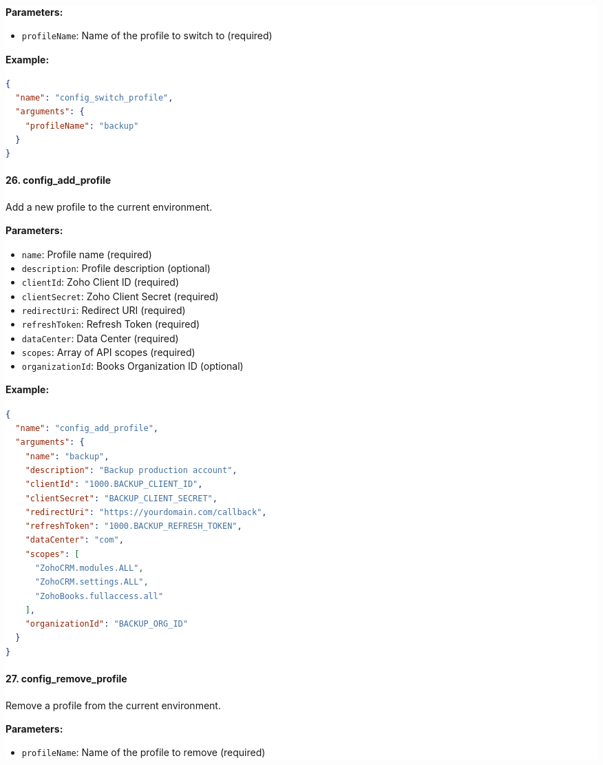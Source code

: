 **Parameters:**
- `profileName`: Name of the profile to switch to (required)

**Example:**
```json
{
  "name": "config_switch_profile",
  "arguments": {
    "profileName": "backup"
  }
}
```

#### 26. config_add_profile
Add a new profile to the current environment.

**Parameters:**
- `name`: Profile name (required)
- `description`: Profile description (optional)
- `clientId`: Zoho Client ID (required)
- `clientSecret`: Zoho Client Secret (required)
- `redirectUri`: Redirect URI (required)
- `refreshToken`: Refresh Token (required)
- `dataCenter`: Data Center (required)
- `scopes`: Array of API scopes (required)
- `organizationId`: Books Organization ID (optional)

**Example:**
```json
{
  "name": "config_add_profile",
  "arguments": {
    "name": "backup",
    "description": "Backup production account",
    "clientId": "1000.BACKUP_CLIENT_ID",
    "clientSecret": "BACKUP_CLIENT_SECRET",
    "redirectUri": "https://yourdomain.com/callback",
    "refreshToken": "1000.BACKUP_REFRESH_TOKEN",
    "dataCenter": "com",
    "scopes": [
      "ZohoCRM.modules.ALL",
      "ZohoCRM.settings.ALL",
      "ZohoBooks.fullaccess.all"
    ],
    "organizationId": "BACKUP_ORG_ID"
  }
}
```

#### 27. config_remove_profile
Remove a profile from the current environment.

**Parameters:**
- `profileName`: Name of the profile to remove (required)
